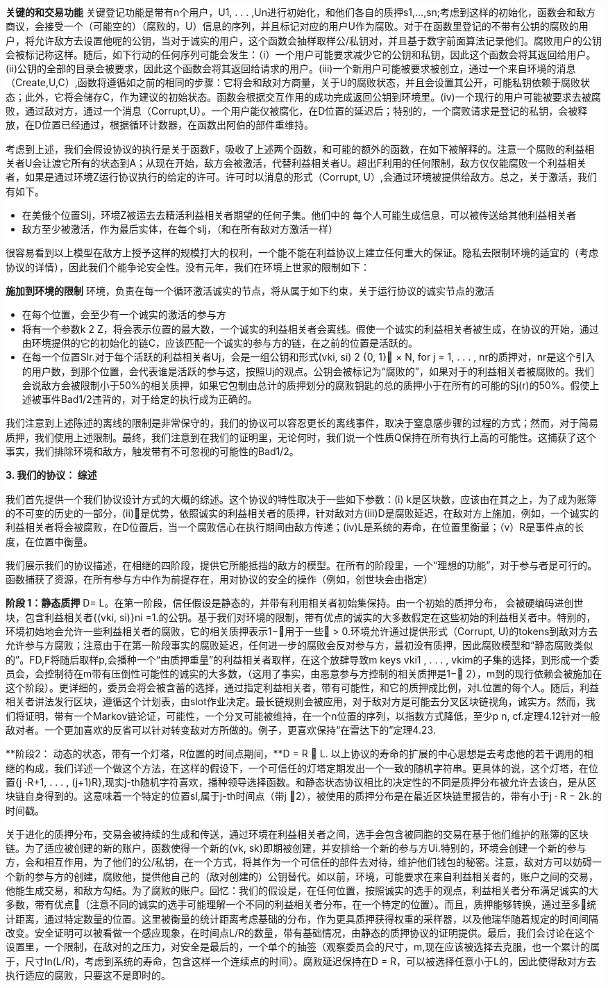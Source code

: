 **关键的和交易功能** 关键登记功能是带有n个用户，U1, . . . ,Un进行初始化，和他们各自的质押s1,...,sn;考虑到这样的初始化，函数会和敌方商议，会接受一个（可能空的）（腐败的，U）信息的序列，并且标记对应的用户U作为腐败。对于在函数里登记的不带有公钥的腐败的用户，将允许敌方去设置他呢的公钥，当对于诚实的用户，这个函数会抽样取样公/私钥对，并且基于数字前面算法记录他们。腐败用户的公钥会被标记称这样。随后，如下行动的任何序列可能会发生：（i）一个用户可能要求减少它的公钥和私钥，因此这个函数会将其返回给用户。(ii)公钥的全部的目录会被要求，因此这个函数会将其返回给请求的用户。(iii)一个新用户可能被要求被创立，通过一个来自环境的消息（Create,U,C）,函数将遵循如之前的相同的步骤：它将会和敌对方商量，关于U的腐败状态，并且会设置其公开，可能私钥依赖于腐败状态；此外，它将会储存C，作为建议的初始状态。函数会根据交互作用的成功完成返回公钥到环境里。(iv)一个现行的用户可能被要求去被腐败，通过敌对方，通过一个消息（Corrupt,U）。一个用户能仅被腐化，在D位置的延迟后；特别的，一个腐败请求是登记的私钥，会被释放，在D位置已经通过，根据循环计数器，在函数出阿伯的部件重维持。

考虑到上述，我们会假设协议的执行是关于函数F，吸收了上述两个函数，和可能的额外的函数，在如下被解释的。注意一个腐败的利益相关者U会让渡它所有的状态到A；从现在开始，敌方会被激活，代替利益相关者U。超出F利用的任何限制，敌方仅仅能腐败一个利益相关者，如果是通过环境Z运行协议执行的给定的许可。许可时以消息的形式（Corrupt, U）,会通过环境被提供给敌方。总之，关于激活，我们有如下。

- 在美俄个位置Slj，环境Z被运去去精活利益相关者期望的任何子集。他们中的 每个人可能生成信息，可以被传送给其他利益相关者
- 敌方至少被激活，作为最后实体，在每个slj，（和在所有敌对方激活一样）

很容易看到以上模型在敌方上授予这样的规模打大的权利，一个能不能在利益协议上建立任何重大的保证。隐私去限制环境的适宜的（考虑协议的详情），因此我们个能争论安全性。没有元年，我们在环境上世家的限制如下：

**施加到环境的限制** 环境，负责在每一个循环激活诚实的节点，将从属于如下约束，关于运行协议的诚实节点的激活

- 在每个位置，会至少有一个诚实的激活的参与方
- 将有一个参数k 2 Z，将会表示位置的最大数，一个诚实的利益相关者会离线。假使一个诚实的利益相关者被生成，在协议的开始，通过由环境提供的它的初始化的链C，应该匹配一个诚实的参与方的链，在之前的位置是活跃的。
- 在每一个位置Slr.对于每个活跃的利益相关者Uj，会是一组公钥和形式(vki, si) 2 {0, 1} × N, for j = 1, . . . , nr的质押对，nr是这个引入的用户数，到那个位置，会代表谁是活跃的参与这，按照Uj的观点。公钥会被标记为“腐败的”，如果对于的利益相关者被腐败的。我们会说敌方会被限制小于50%的相关质押，如果它包制由总计的质押划分的腐败钥匙的总的质押小于在所有的可能的Sj(r)的50%。假使上述被事件Bad1/2违背的，对于给定的执行成为正确的。

我们注意到上述陈述的离线的限制是非常保守的，我们的协议可以容忍更长的离线事件，取决于窒息感步骤的过程的方式；然而，对于简易质押，我们使用上述限制。最终，我们注意到在我们的证明里，无论何时，我们说一个性质Q保持在所有执行上高的可能性。这捕获了这个事实，我们排除环境和敌方，触发带有不可忽视的可能性的Bad1/2。

**3. 我们的协议： 综述**

我们首先提供一个我们协议设计方式的大概的综述。这个协议的特性取决于一些如下参数：(i) k是区块数，应该由在其之上，为了成为账簿的不可变的历史的一部分，(ii)是优势，依照诚实的利益相关者的质押，针对敌对方(iii)D是腐败延迟，在敌对方上施加，例如，一个诚实的利益相关者将会被腐败，在D位置后，当一个腐败信心在执行期间由敌方传递；(iv)L是系统的寿命，在位置里衡量；（v）R是事件点的长度，在位置中衡量。

我们展示我们的协议描述，在相继的四阶段，提供它所能抵挡的敌方的模型。在所有的阶段里，一个“理想的功能”，对于参与者是可行的。函数捕获了资源，在所有参与方中作为前提存在，用对协议的安全的操作（例如，创世块会由指定）

**阶段 1：静态质押** D= L。在第一阶段，信任假设是静态的，并带有利用相关者初始集保持。由一个初始的质押分布， 会被硬编码进创世块，包含利益相关者{(vki, si)}ni
=1.的公钥。基于我们对环境的限制，带有优点的诚实的大多数假定在这些初始的利益相关者中。特别的，环境初始地会允许一些利益相关者的腐败，它的相关质押表示1−用于一些 > 0.环境允许通过提供形式（Corrupt, U)的tokens到敌对方去允许参与方腐败；注意由于在第一阶段事实的腐败延迟，任何进一步的腐败会反对参与方，最初没有质押，因此腐败模型和“静态腐败类似的”。FD,F将随后取样p,会播种一个“由质押重量”的利益相关者取样，在这个放肆导致m keys vki1 , . . . , vkim的子集的选择，到形成一个委员会，会控制待在m带有压倒性可能性的诚实的大多数，（这用了事实，由恶意参与方控制的相关质押是1−
2），m到的现行依赖会被施加在这个阶段）。更详细的，委员会将会被含蓄的选择，通过指定利益相关者，带有可能性，和它的质押成比例，对L位置的每个人。随后，利益相关者讲法发行区块，遵循这个计划表，由slot作业决定。最长链规则会被应用，对于敌对方是可能去分叉区块链视角，诚实方。然而，我们将证明，带有一个Markov链论证，可能性，一个分叉可能被维持，在一个n位置的序列，以指数方式降低，至少p
n, cf.定理4.12针对一般敌对者。一个更加喜欢的反省可以针对转变敌对方所做的。例子，更喜欢保持“在雷达下的”定理4.23.

**阶段2： 动态的状态，带有一个灯塔，R位置的时间点期间，**D = R  L. 以上协议的寿命的扩展的中心思想是去考虑他的若干调用的相继的构成，我们详述一个做这个方法，在这样的假设下，一个可信任的灯塔定期发出一个一致的随机字符串。更具体的说，这个灯塔，在位置{j ·R+1, . . . , (j+1)R},现实j-th随机字符喜欢，播种领导选择函数。和静态状态协议相比的决定性的不同是质押分布被允许去该白，是从区块链自身得到的。这意味着一个特定的位置sl,属于j-th时间点（带j  2），被使用的质押分布是在最近区块链里报告的，带有小于j · R − 2k.的时间戳。

关于进化的质押分布，交易会被持续的生成和传送，通过环境在利益相关者之间，选手会包含被同胞的交易在基于他们维护的账簿的区块链。为了适应被创建的新的账户，函数使得一个新的(vk, sk)即期被创建，并安排给一个新的参与方Ui.特别的，环境会创建一个新的参与方，会和相互作用，为了他们的公/私钥，在一个方式，将其作为一个可信任的部件去对待，维护他们钱包的秘密。注意，敌对方可以妨碍一个新的参与方的创建，腐败他，提供他自己的（敌对创建的）公钥替代。如以前，环境，可能要求在来自利益相关者的，账户之间的交易，他能生成交易，和敌方勾结。为了腐败的账户。回忆：我们的假设是，在任何位置，按照诚实的选手的观点，利益相关者分布满足诚实的大多数，带有优点（注意不同的诚实的选手可能理解一个不同的利益相关者分布，在一个特定的位置）。而且，质押能够转换，通过至多统计距离，通过特定数量的位置。这里被衡量的统计距离考虑基础的分布，作为更具质押获得权重的采样器，以及他瑞华随着规定的时间间隔改变。安全证明可以被看做一个感应现象，在时间点L/R的数量，带有基础情况，由静态的质押协议的证明提供。最后，我们会讨论在这个设置里，一个限制，在敌对的之压力，对安全是最后的，一个单个的抽签（观察委员会的尺寸，m,现在应该被选择去克服，也一个累计的属于，尺寸ln(L/R)，考虑到系统的寿命，包含这样一个连续点的时间）。腐败延迟保持在D = R，可以被选择任意小于L的，因此使得敌对方去执行适应的腐败，只要这不是即时的。
